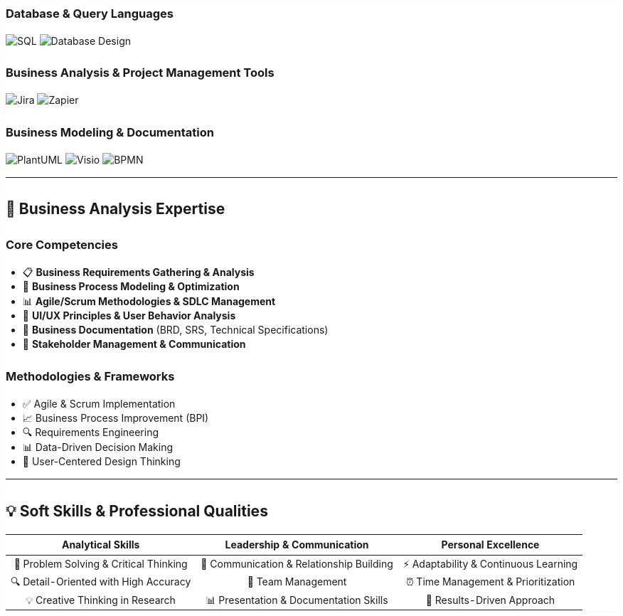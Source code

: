 ### **Database & Query Languages**
![SQL](https://img.shields.io/badge/SQL-336791?style=flat-square&logo=postgresql&logoColor=white)
![Database Design](https://img.shields.io/badge/Database-Design-orange?style=flat-square)

### **Business Analysis & Project Management Tools**
![Jira](https://img.shields.io/badge/Jira-0052CC?style=flat-square&logo=jira&logoColor=white)
![Zapier](https://img.shields.io/badge/Zapier-FF4A00?style=flat-square&logo=zapier&logoColor=white)

### **Business Modeling & Documentation**
![PlantUML](https://img.shields.io/badge/PlantUML-Process_Modeling-yellow?style=flat-square)
![Visio](https://img.shields.io/badge/Microsoft_Visio-3955A3?style=flat-square&logo=microsoft&logoColor=white)
![BPMN](https://img.shields.io/badge/BPMN-Process_Design-green?style=flat-square)

---

## 🎯 Business Analysis Expertise

### **Core Competencies**
- 📋 **Business Requirements Gathering & Analysis**
- 🔄 **Business Process Modeling & Optimization**
- 📊 **Agile/Scrum Methodologies & SDLC Management**
- 🎨 **UI/UX Principles & User Behavior Analysis**
- 📝 **Business Documentation** (BRD, SRS, Technical Specifications)
- 🤝 **Stakeholder Management & Communication**

### **Methodologies & Frameworks**
- ✅ Agile & Scrum Implementation
- 📈 Business Process Improvement (BPI)
- 🔍 Requirements Engineering
- 📊 Data-Driven Decision Making
- 🎯 User-Centered Design Thinking

---

## 💡 Soft Skills & Professional Qualities

<div align="center">

| **Analytical Skills** | **Leadership & Communication** | **Personal Excellence** |
|:---:|:---:|:---:|
| 🧩 Problem Solving & Critical Thinking | 💬 Communication & Relationship Building | ⚡ Adaptability & Continuous Learning |
| 🔍 Detail-Oriented with High Accuracy | 👥 Team Management | ⏰ Time Management & Prioritization |
| 💡 Creative Thinking in Research | 📊 Presentation & Documentation Skills | 🎯 Results-Driven Approach |

